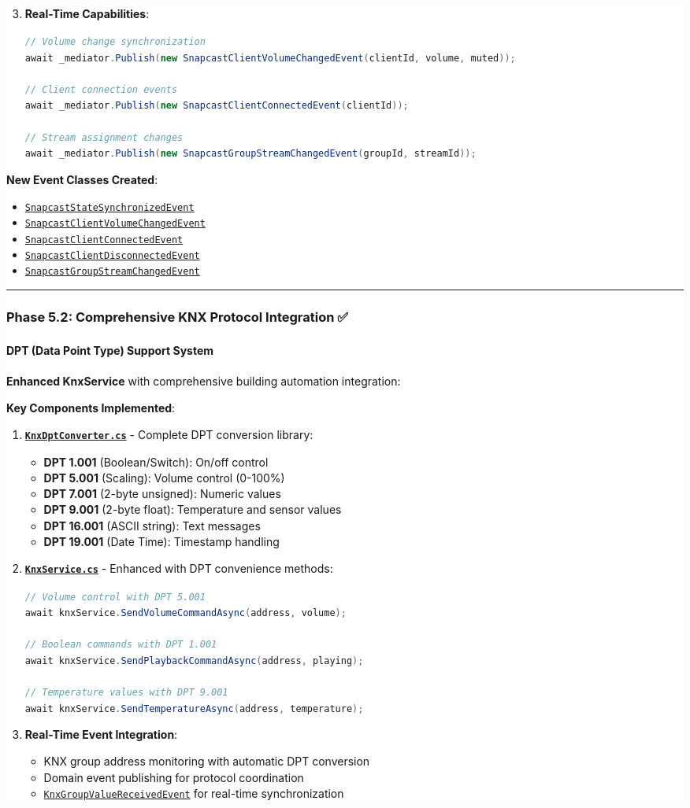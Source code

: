3. **Real-Time Capabilities**:
   ```csharp
   // Volume change synchronization
   await _mediator.Publish(new SnapcastClientVolumeChangedEvent(clientId, volume, muted));
   
   // Client connection events
   await _mediator.Publish(new SnapcastClientConnectedEvent(clientId));
   
   // Stream assignment changes
   await _mediator.Publish(new SnapcastGroupStreamChangedEvent(groupId, streamId));
   ```

**New Event Classes Created**:
- [`SnapcastStateSynchronizedEvent`](SnapDog2/Core/Events/SnapcastStateSynchronizedEvent.cs)
- [`SnapcastClientVolumeChangedEvent`](SnapDog2/Core/Events/SnapcastClientVolumeChangedEvent.cs)
- [`SnapcastClientConnectedEvent`](SnapDog2/Core/Events/SnapcastClientConnectedEvent.cs)
- [`SnapcastClientDisconnectedEvent`](SnapDog2/Core/Events/SnapcastClientDisconnectedEvent.cs)
- [`SnapcastGroupStreamChangedEvent`](SnapDog2/Core/Events/SnapcastGroupStreamChangedEvent.cs)

---

### Phase 5.2: Comprehensive KNX Protocol Integration ✅

#### DPT (Data Point Type) Support System

**Enhanced KnxService** with comprehensive building automation integration:

**Key Components Implemented**:

1. **[`KnxDptConverter.cs`](SnapDog2/Infrastructure/Services/Models/KnxDptConverter.cs)** - Complete DPT conversion library:
   - **DPT 1.001** (Boolean/Switch): On/off control
   - **DPT 5.001** (Scaling): Volume control (0-100%)
   - **DPT 7.001** (2-byte unsigned): Numeric values
   - **DPT 9.001** (2-byte float): Temperature and sensor values
   - **DPT 16.001** (ASCII string): Text messages
   - **DPT 19.001** (Date Time): Timestamp handling

2. **[`KnxService.cs`](SnapDog2/Infrastructure/Services/KnxService.cs)** - Enhanced with DPT convenience methods:
   ```csharp
   // Volume control with DPT 5.001
   await knxService.SendVolumeCommandAsync(address, volume);
   
   // Boolean commands with DPT 1.001
   await knxService.SendPlaybackCommandAsync(address, playing);
   
   // Temperature values with DPT 9.001
   await knxService.SendTemperatureAsync(address, temperature);
   ```

3. **Real-Time Event Integration**:
   - KNX group address monitoring with automatic DPT conversion
   - Domain event publishing for protocol coordination
   - [`KnxGroupValueReceivedEvent`](SnapDog2/Core/Events/KnxGroupValueReceivedEvent.cs) for real-time synchronization
